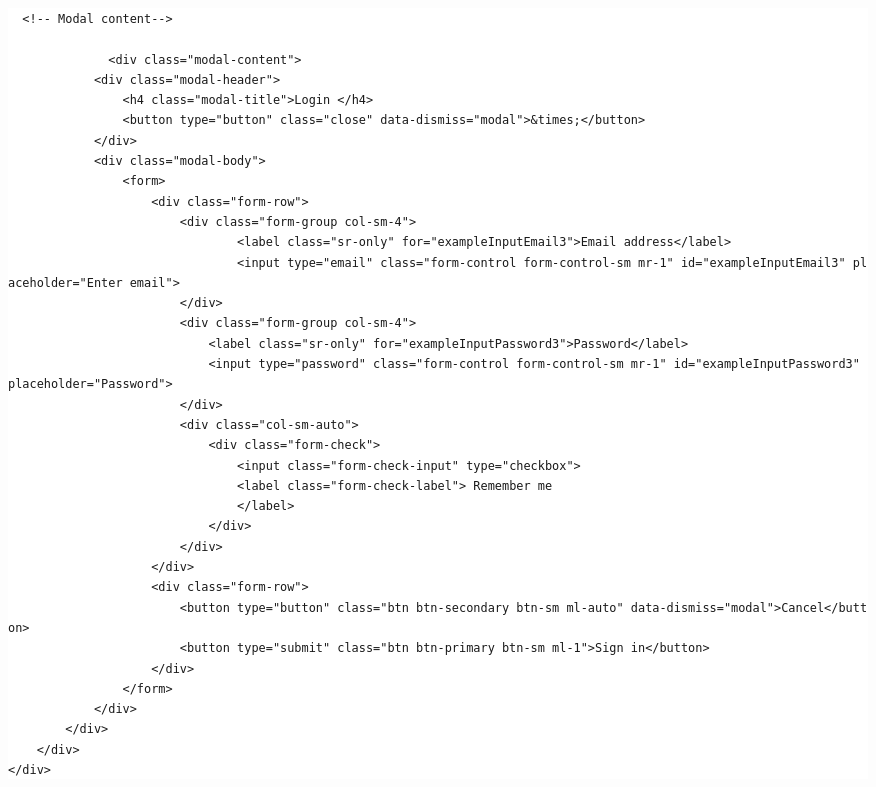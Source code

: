 <div>
  <div>
    <div>
<div>
  <div>
    <div>
<div class="container">

  
  

  
  <div class="modal fade" id="myModal" role="dialog">
    <div class="modal-dialog modal-lg">
    
      <!-- Modal content-->

                  <div class="modal-content">
                <div class="modal-header">
                    <h4 class="modal-title">Login </h4>
                    <button type="button" class="close" data-dismiss="modal">&times;</button>
                </div>
                <div class="modal-body">
                    <form>
                        <div class="form-row">
                            <div class="form-group col-sm-4">
                                    <label class="sr-only" for="exampleInputEmail3">Email address</label>
                                    <input type="email" class="form-control form-control-sm mr-1" id="exampleInputEmail3" placeholder="Enter email">
                            </div>
                            <div class="form-group col-sm-4">
                                <label class="sr-only" for="exampleInputPassword3">Password</label>
                                <input type="password" class="form-control form-control-sm mr-1" id="exampleInputPassword3" placeholder="Password">
                            </div>
                            <div class="col-sm-auto">
                                <div class="form-check">
                                    <input class="form-check-input" type="checkbox">
                                    <label class="form-check-label"> Remember me
                                    </label>
                                </div>
                            </div>
                        </div>
                        <div class="form-row">
                            <button type="button" class="btn btn-secondary btn-sm ml-auto" data-dismiss="modal">Cancel</button>
                            <button type="submit" class="btn btn-primary btn-sm ml-1">Sign in</button>        
                        </div>
                    </form>
                </div>
            </div>
        </div>
    </div>
  </div> 
</div>
